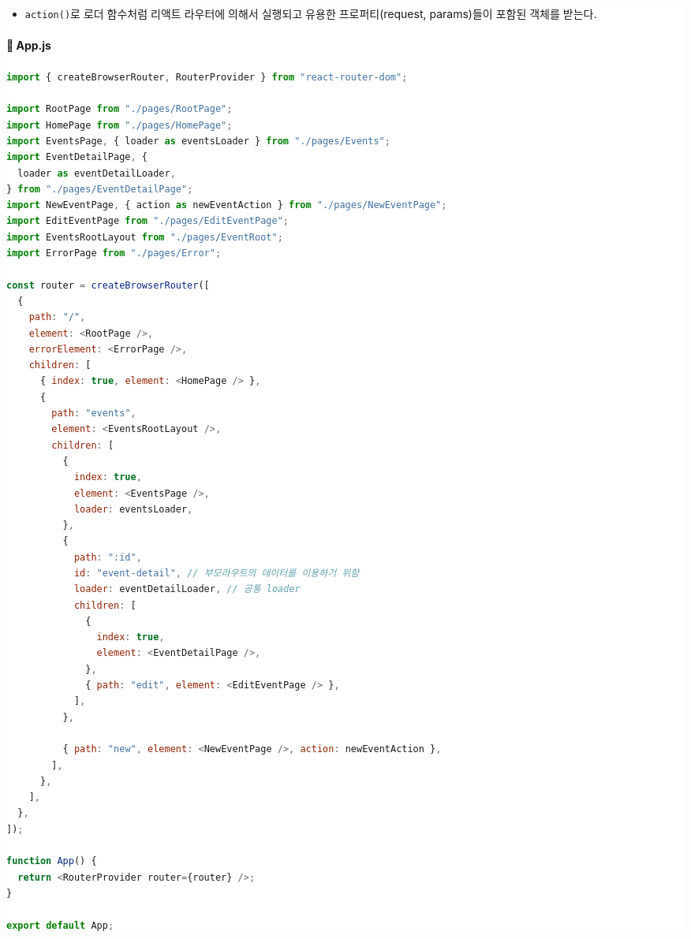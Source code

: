 - `action()`로 로더 함수처럼 리액트 라우터에 의해서 실행되고 유용한 프로퍼티(request, params)들이 포함된 객체를 받는다.

#### 💎 App.js

```js
import { createBrowserRouter, RouterProvider } from "react-router-dom";

import RootPage from "./pages/RootPage";
import HomePage from "./pages/HomePage";
import EventsPage, { loader as eventsLoader } from "./pages/Events";
import EventDetailPage, {
  loader as eventDetailLoader,
} from "./pages/EventDetailPage";
import NewEventPage, { action as newEventAction } from "./pages/NewEventPage";
import EditEventPage from "./pages/EditEventPage";
import EventsRootLayout from "./pages/EventRoot";
import ErrorPage from "./pages/Error";

const router = createBrowserRouter([
  {
    path: "/",
    element: <RootPage />,
    errorElement: <ErrorPage />,
    children: [
      { index: true, element: <HomePage /> },
      {
        path: "events",
        element: <EventsRootLayout />,
        children: [
          {
            index: true,
            element: <EventsPage />,
            loader: eventsLoader,
          },
          {
            path: ":id",
            id: "event-detail", // 부모라우트의 데이터를 이용하기 위함
            loader: eventDetailLoader, // 공통 loader
            children: [
              {
                index: true,
                element: <EventDetailPage />,
              },
              { path: "edit", element: <EditEventPage /> },
            ],
          },

          { path: "new", element: <NewEventPage />, action: newEventAction },
        ],
      },
    ],
  },
]);

function App() {
  return <RouterProvider router={router} />;
}

export default App;
```
